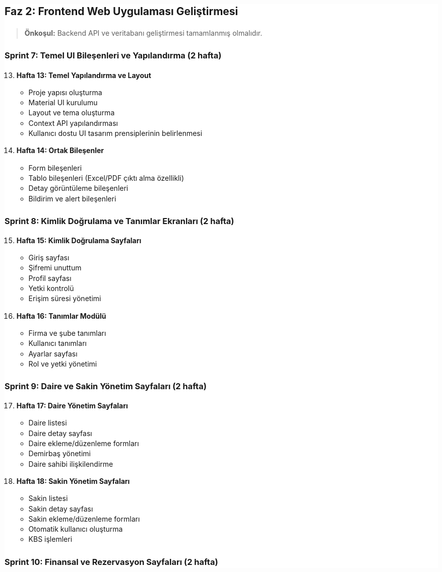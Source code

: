 ## Faz 2: Frontend Web Uygulaması Geliştirmesi

> **Önkoşul:** Backend API ve veritabanı geliştirmesi tamamlanmış olmalıdır.

### Sprint 7: Temel UI Bileşenleri ve Yapılandırma (2 hafta)

13. **Hafta 13: Temel Yapılandırma ve Layout**
    - Proje yapısı oluşturma
    - Material UI kurulumu
    - Layout ve tema oluşturma
    - Context API yapılandırması
    - Kullanıcı dostu UI tasarım prensiplerinin belirlenmesi

14. **Hafta 14: Ortak Bileşenler**
    - Form bileşenleri
    - Tablo bileşenleri (Excel/PDF çıktı alma özellikli)
    - Detay görüntüleme bileşenleri
    - Bildirim ve alert bileşenleri

### Sprint 8: Kimlik Doğrulama ve Tanımlar Ekranları (2 hafta)

15. **Hafta 15: Kimlik Doğrulama Sayfaları**
    - Giriş sayfası
    - Şifremi unuttum
    - Profil sayfası
    - Yetki kontrolü
    - Erişim süresi yönetimi

16. **Hafta 16: Tanımlar Modülü**
    - Firma ve şube tanımları
    - Kullanıcı tanımları
    - Ayarlar sayfası
    - Rol ve yetki yönetimi

### Sprint 9: Daire ve Sakin Yönetim Sayfaları (2 hafta)

17. **Hafta 17: Daire Yönetim Sayfaları**
    - Daire listesi
    - Daire detay sayfası
    - Daire ekleme/düzenleme formları
    - Demirbaş yönetimi
    - Daire sahibi ilişkilendirme

18. **Hafta 18: Sakin Yönetim Sayfaları**
    - Sakin listesi
    - Sakin detay sayfası
    - Sakin ekleme/düzenleme formları
    - Otomatik kullanıcı oluşturma
    - KBS işlemleri

### Sprint 10: Finansal ve Rezervasyon Sayfaları (2 hafta)
